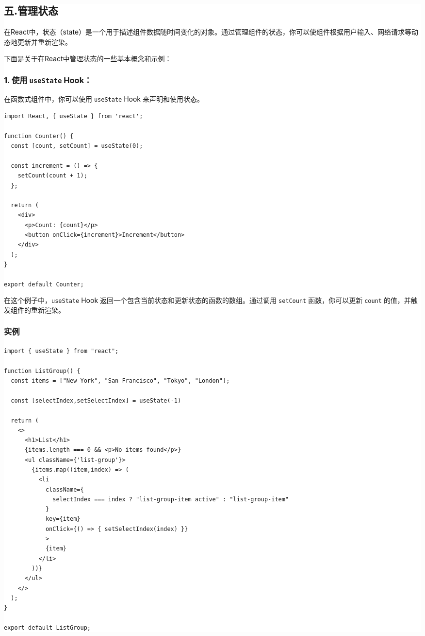 ## 五.管理状态

在React中，状态（state）是一个用于描述组件数据随时间变化的对象。通过管理组件的状态，你可以使组件根据用户输入、网络请求等动态地更新并重新渲染。

下面是关于在React中管理状态的一些基本概念和示例：

### 1. 使用 `useState` Hook：

在函数式组件中，你可以使用 `useState` Hook 来声明和使用状态。

```react
import React, { useState } from 'react';

function Counter() {
  const [count, setCount] = useState(0);

  const increment = () => {
    setCount(count + 1);
  };

  return (
    <div>
      <p>Count: {count}</p>
      <button onClick={increment}>Increment</button>
    </div>
  );
}

export default Counter;
```

在这个例子中，`useState` Hook 返回一个包含当前状态和更新状态的函数的数组。通过调用 `setCount` 函数，你可以更新 `count` 的值，并触发组件的重新渲染。

### 实例

```react
import { useState } from "react";

function ListGroup() {
  const items = ["New York", "San Francisco", "Tokyo", "London"];

  const [selectIndex,setSelectIndex] = useState(-1)

  return (
    <>
      <h1>List</h1>
      {items.length === 0 && <p>No items found</p>}
      <ul className={'list-group'}>
        {items.map((item,index) => (
          <li 
            className={
              selectIndex === index ? "list-group-item active" : "list-group-item"
            }
            key={item} 
            onClick={() => { setSelectIndex(index) }}
            >
            {item}
          </li>
        ))}
      </ul>
    </>
  );
}

export default ListGroup;
```